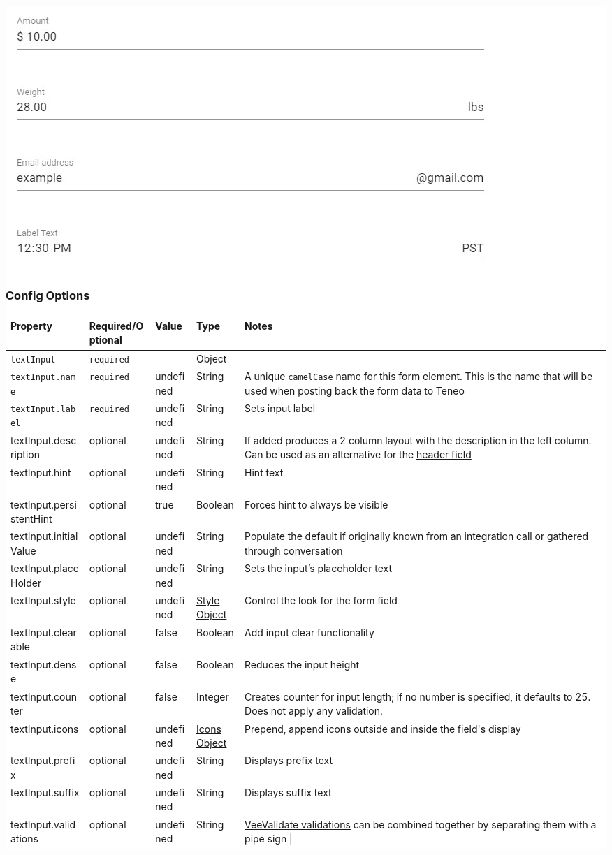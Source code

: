 ![Prefix and Suffix](../../../.gitbook/assets/image%20%287%29.png)

### Config Options

| Property | Required/Optional | Value | Type | Notes |
| :--- | :--- | :--- | :--- | :--- |
| `textInput` | `required` |  | Object |  |
| `textInput.name` | `required` | undefined | String | A unique `camelCase` name for this form element. This is the name that will be used when posting back the form data to Teneo |
| `textInput.label` | `required` | undefined | String | Sets input label |
| textInput.description | optional | undefined | String | If added produces a 2 column layout with the description in the left column. Can be used as an alternative for the [header field](field-types.md#header) |
| textInput.hint | optional | undefined | String | Hint text |
| textInput.persistentHint | optional | true | Boolean | Forces hint to always be visible |
| textInput.initialValue | optional | undefined | String | Populate the default if originally known from an integration call or gathered through conversation |
| textInput.placeHolder | optional | undefined | String | Sets the input’s placeholder text |
| textInput.style | optional | undefined | [Style Object](style.md) | Control the look for the form field |
| textInput.clearable | optional | false | Boolean | Add input clear functionality |
| textInput.dense | optional | false | Boolean | Reduces the input height |
| textInput.counter | optional | false | Integer | Creates counter for input length; if no number is specified, it defaults to 25. Does not apply any validation. |
| textInput.icons | optional | undefined | [Icons Object](icons-object.md) | Prepend, append icons outside and inside the field's display  |
| textInput.prefix | optional | undefined | String | Displays prefix text |
| textInput.suffix | optional | undefined | String | Displays suffix text |
| textInput.validations | optional | undefined | String | [VeeValidate validations](validation.md) can be combined together by separating them with a pipe sign \| |
